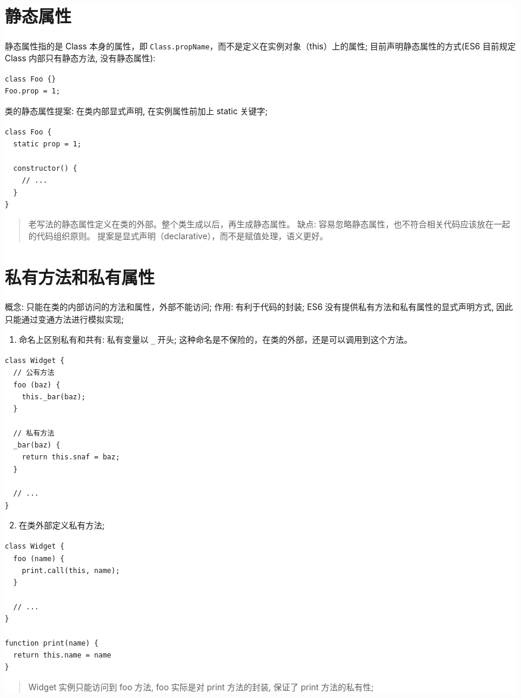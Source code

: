 # 静态属性
静态属性指的是 Class 本身的属性，即 `Class.propName`，而不是定义在实例对象（this）上的属性;
目前声明静态属性的方式(ES6 目前规定 Class 内部只有静态方法, 没有静态属性):
```
class Foo {}
Foo.prop = 1;
```
类的静态属性提案: 在类内部显式声明, 在实例属性前加上 static 关键字;
```
class Foo {
  static prop = 1;

  constructor() {
    // ...
  }
}
```
> 老写法的静态属性定义在类的外部。整个类生成以后，再生成静态属性。
> 缺点: 容易忽略静态属性，也不符合相关代码应该放在一起的代码组织原则。
> 提案是显式声明（declarative），而不是赋值处理，语义更好。

# 私有方法和私有属性
概念: 只能在类的内部访问的方法和属性，外部不能访问;
作用: 有利于代码的封装;
ES6 没有提供私有方法和私有属性的显式声明方式, 因此只能通过变通方法进行模拟实现;
1. 命名上区别私有和共有: 私有变量以 `_` 开头; 这种命名是不保险的，在类的外部，还是可以调用到这个方法。
```
class Widget {
  // 公有方法
  foo (baz) {
    this._bar(baz);
  }

  // 私有方法
  _bar(baz) {
    return this.snaf = baz;
  }

  // ...
}
```

2. 在类外部定义私有方法;
```
class Widget {
  foo (name) {
    print.call(this, name);
  }

  // ...
}

function print(name) {
  return this.name = name
}
```
> Widget 实例只能访问到 foo 方法, foo 实际是对 print 方法的封装, 保证了 print 方法的私有性;
